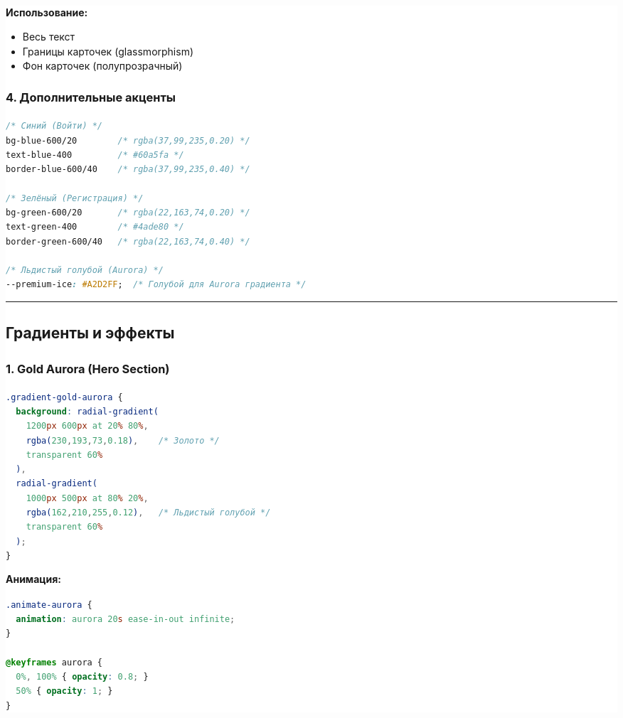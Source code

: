 **Использование:**
- Весь текст
- Границы карточек (glassmorphism)
- Фон карточек (полупрозрачный)

### **4. Дополнительные акценты**
```css
/* Синий (Войти) */
bg-blue-600/20        /* rgba(37,99,235,0.20) */
text-blue-400         /* #60a5fa */
border-blue-600/40    /* rgba(37,99,235,0.40) */

/* Зелёный (Регистрация) */
bg-green-600/20       /* rgba(22,163,74,0.20) */
text-green-400        /* #4ade80 */
border-green-600/40   /* rgba(22,163,74,0.40) */

/* Льдистый голубой (Aurora) */
--premium-ice: #A2D2FF;  /* Голубой для Aurora градиента */
```

---

## **Градиенты и эффекты**

### **1. Gold Aurora (Hero Section)**
```css
.gradient-gold-aurora {
  background: radial-gradient(
    1200px 600px at 20% 80%, 
    rgba(230,193,73,0.18),    /* Золото */
    transparent 60%
  ), 
  radial-gradient(
    1000px 500px at 80% 20%, 
    rgba(162,210,255,0.12),   /* Льдистый голубой */
    transparent 60%
  );
}
```

**Анимация:**
```css
.animate-aurora {
  animation: aurora 20s ease-in-out infinite;
}

@keyframes aurora {
  0%, 100% { opacity: 0.8; }
  50% { opacity: 1; }
}
```
